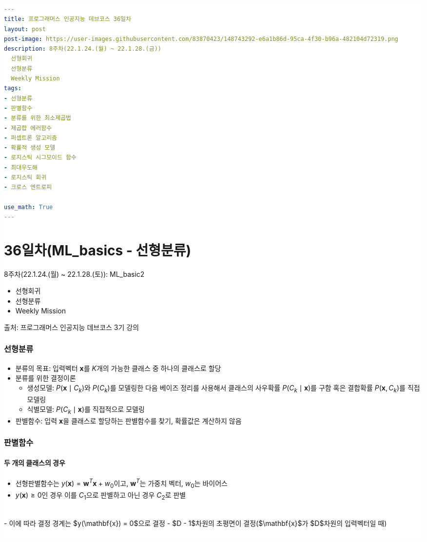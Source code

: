 ```yaml
---
title: 프로그래머스 인공지능 데브코스 36일차
layout: post
post-image: https://user-images.githubusercontent.com/83870423/148743292-e6a1b86d-95ca-4f30-b96a-482104d72319.png
description: 8주차(22.1.24.(월) ~ 22.1.28.(금)) 
  선형회귀
  선형분류
  Weekly Mission
tags:
- 선형분류
- 판별함수
- 분류를 위한 최소제곱법
- 제곱합 에러함수
- 퍼셉트론 알고리즘
- 확률적 생성 모델
- 로지스틱 시그모이드 함수
- 최대우도해
- 로지스틱 회귀
- 크로스 엔트로피

use_math: True
---
```

# 36일차(ML_basics - 선형분류)

8주차(22.1.24.(월) ~ 22.1.28.(토)): ML_basic2
* 선형회귀
* 선형분류
* Weekly Mission

출처: 프로그래머스 인공지능 데브코스 3기 강의

### 선형분류
- 분류의 목표: 입력벡터 $\mathbf{x}$를 $K$개의 가능한 클래스 중 하나의 클래스로 할당
- 분류를 위한 결정이론<br>
  - 생성모델: $P(\mathbf{x} \mid C_k)$와 $P(C_k)$를 모델링한 다음 베이즈 정리를 사용해서 클래스의 사우확률 $P(C_k \mid \mathbf{x})$를 구함 혹은 결합확률 $P(\mathbf{x}, C_k)$를 직접 모델링
  - 식별모델: $P(C_k \mid \mathbf{x})$를 직접적으로 모델링
- 판별함수: 입력 $\mathbf{x}$을 클래스로 할당하는 판별함수를 찾기, 확률값은 계산하지 않음

### 판별함수
#### 두 개의 클래스의 경우
- 선형판별함수는 $y(\mathbf{x}) = \mathbf{w}^T\mathbf{x} + w_0$이고, $\mathbf{w}^T$는 가중치 벡터, $w_0$는 바이어스
- $y(\mathbf{x}) \ge 0$인 경우 이를 $C_1$으로 판별하고 아닌 경우 $C_2$로 판별<br>
<br>
- 이에 따라 결정 경계는 $y(\mathbf{x}) = 0$으로 결정
- $D - 1$차원의 초평면이 결정($\mathbf{x}$가 $D$차원의 입력벡터일 때)<br>
<br>
